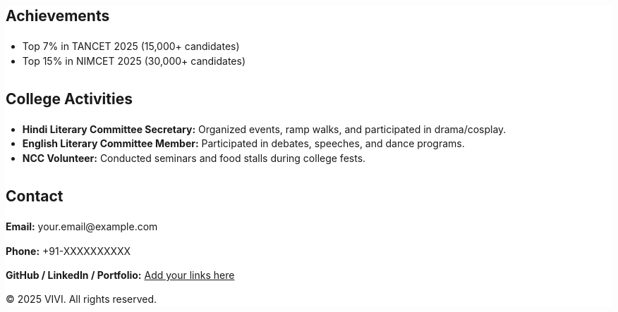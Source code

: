   <section>
    <h2>Achievements</h2>
    <ul>
      <li>Top 7% in TANCET 2025 (15,000+ candidates)</li>
      <li>Top 15% in NIMCET 2025 (30,000+ candidates)</li>
    </ul>
  </section>

  <section>
    <h2>College Activities</h2>
    <ul>
      <li><strong>Hindi Literary Committee Secretary:</strong> Organized events, ramp walks, and participated in drama/cosplay.</li>
      <li><strong>English Literary Committee Member:</strong> Participated in debates, speeches, and dance programs.</li>
      <li><strong>NCC Volunteer:</strong> Conducted seminars and food stalls during college fests.</li>
    </ul>
  </section>

  <section>
    <h2>Contact</h2>
    <p><strong>Email:</strong> your.email@example.com</p>
    <p><strong>Phone:</strong> +91-XXXXXXXXXX</p>
    <p><strong>GitHub / LinkedIn / Portfolio:</strong> <a href="#">Add your links here</a></p>
  </section>

  <footer>
    <p>&copy; 2025 VIVI. All rights reserved.</p>
  </footer>
</body>
</html>

